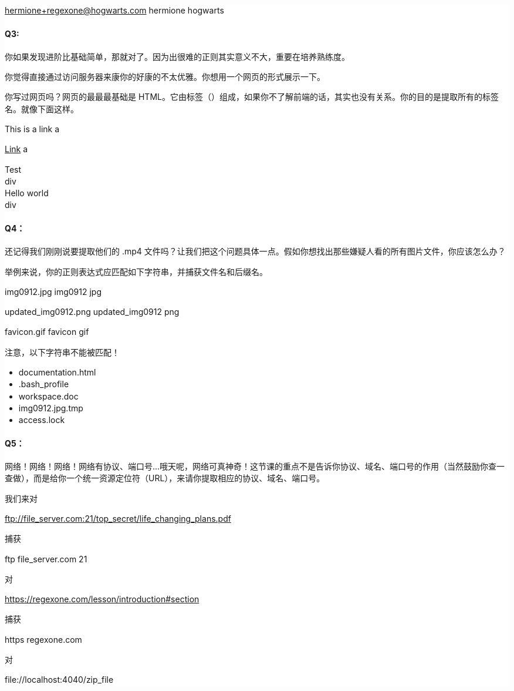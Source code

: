 hermione+regexone@hogwarts.com	           hermione	    hogwarts

#### Q3:

你如果发现进阶比基础简单，那就对了。因为出很难的正则其实意义不大，重要在培养熟练度。

你觉得直接通过访问服务器来康你的好康的不太优雅。你想用一个网页的形式展示一下。

你写过网页吗？网页的最最最基础是 HTML。它由标签（<tag>）组成，如果你不了解前端的话，其实也没有关系。你的目的是提取所有的标签名。就像下面这样。

<a>This is a link</a>	                                                a

<a href='https://regexone.com'>Link</a>     	a

<div class='test_style'>Test</div>	                    div

<div>Hello <span>world</span></div>	            div

#### Q4：

还记得我们刚刚说要提取他们的 .mp4 文件吗？让我们把这个问题具体一点。假如你想找出那些嫌疑人看的所有图片文件，你应该怎么办？

举例来说，你的正则表达式应匹配如下字符串，并捕获文件名和后缀名。

img0912.jpg	                          img0912                            jpg

updated_img0912.png	      updated_img0912       png

favicon.gif	                              favicon                              gif

注意，以下字符串不能被匹配！

* documentation.html
* .bash_profile
* workspace.doc
* img0912.jpg.tmp
* access.lock

#### Q5：

网络！网络！网络！网络有协议、端口号...哦天呢，网络可真神奇！这节课的重点不是告诉你协议、域名、端口号的作用（当然鼓励你查一查做），而是给你一个统一资源定位符（URL），来请你提取相应的协议、域名、端口号。

我们来对

ftp://file_server.com:21/top_secret/life_changing_plans.pdf

捕获

ftp              file_server.com            21

对

https://regexone.com/lesson/introduction#section

捕获

https         regexone.com

对

file://localhost:4040/zip_file
